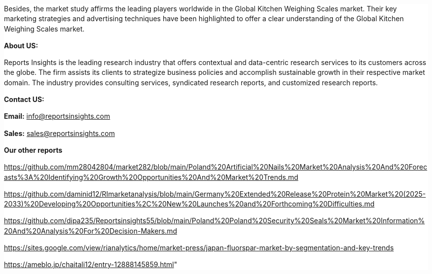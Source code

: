 Besides, the market study affirms the leading players worldwide in the Global Kitchen Weighing Scales market. Their key marketing strategies and advertising techniques have been highlighted to offer a clear understanding of the Global Kitchen Weighing Scales market.

<strong><strong>About US</strong>:</strong>

Reports Insights is the leading research industry that offers contextual and data-centric research services to its customers across the globe. The firm assists its clients to strategize business policies and accomplish sustainable growth in their respective market domain. The industry provides consulting services, syndicated research reports, and customized research reports.

<strong>Contact US:</strong>

<p class=><b>Email:</b> <a href=mailto:info@reportsinsights.com>info@reportsinsights.com</a></p>
<p class=><b>Sales:</b> <a href=mailto:sales@reportsinsights.com>sales@reportsinsights.com</a></p>

<strong>Our other reports</strong>

<a href=https://github.com/mm28042804/market282/blob/main/Poland%20Artificial%20Nails%20Market%20Analysis%20And%20Forecasts%3A%20Identifying%20Growth%20Opportunities%20And%20Market%20Trends.md>https://github.com/mm28042804/market282/blob/main/Poland%20Artificial%20Nails%20Market%20Analysis%20And%20Forecasts%3A%20Identifying%20Growth%20Opportunities%20And%20Market%20Trends.md</a>

<a href=https://github.com/daminid12/RImarketanalysis/blob/main/Germany%20Extended%20Release%20Protein%20Market%20(2025-2033)%20Developing%20Opportunities%2C%20New%20Launches%20and%20Forthcoming%20Difficulties.md>https://github.com/daminid12/RImarketanalysis/blob/main/Germany%20Extended%20Release%20Protein%20Market%20(2025-2033)%20Developing%20Opportunities%2C%20New%20Launches%20and%20Forthcoming%20Difficulties.md</a>

<a href=https://github.com/dipa235/Reportsinsights55/blob/main/Poland%20Poland%20Security%20Seals%20Market%20Information%20And%20Analysis%20For%20Decision-Makers.md>https://github.com/dipa235/Reportsinsights55/blob/main/Poland%20Poland%20Security%20Seals%20Market%20Information%20And%20Analysis%20For%20Decision-Makers.md</a>

<a href=https://sites.google.com/view/rianalytics/home/market-press/japan-fluorspar-market-by-segmentation-and-key-trends>https://sites.google.com/view/rianalytics/home/market-press/japan-fluorspar-market-by-segmentation-and-key-trends</a>

<a href=https://ameblo.jp/chaitali12/entry-12888145859.html>https://ameblo.jp/chaitali12/entry-12888145859.html</a>"
